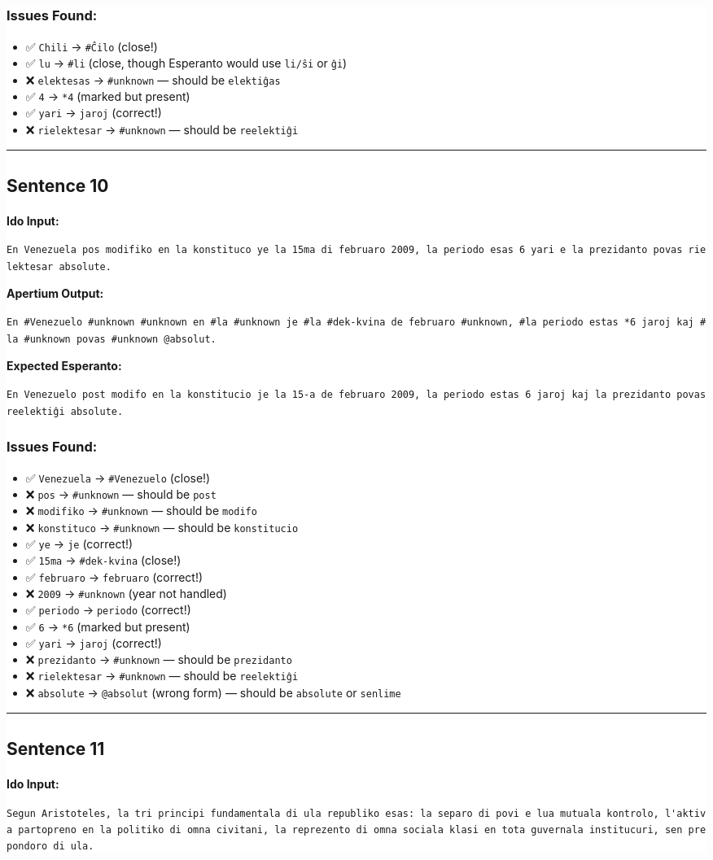 ### Issues Found:
- ✅ `Chili` → `#Ĉilo` (close!)
- ✅ `lu` → `#li` (close, though Esperanto would use `li/ŝi` or `ĝi`)
- ❌ `elektesas` → `#unknown` — should be `elektiĝas`
- ✅ `4` → `*4` (marked but present)
- ✅ `yari` → `jaroj` (correct!)
- ❌ `rielektesar` → `#unknown` — should be `reelektiĝi`

---

## Sentence 10
**Ido Input:**
```
En Venezuela pos modifiko en la konstituco ye la 15ma di februaro 2009, la periodo esas 6 yari e la prezidanto povas rielektesar absolute.
```

**Apertium Output:**
```
En #Venezuelo #unknown #unknown en #la #unknown je #la #dek-kvina de februaro #unknown, #la periodo estas *6 jaroj kaj #la #unknown povas #unknown @absolut.
```

**Expected Esperanto:**
```
En Venezuelo post modifo en la konstitucio je la 15-a de februaro 2009, la periodo estas 6 jaroj kaj la prezidanto povas reelektiĝi absolute.
```

### Issues Found:
- ✅ `Venezuela` → `#Venezuelo` (close!)
- ❌ `pos` → `#unknown` — should be `post`
- ❌ `modifiko` → `#unknown` — should be `modifo`
- ❌ `konstituco` → `#unknown` — should be `konstitucio`
- ✅ `ye` → `je` (correct!)
- ✅ `15ma` → `#dek-kvina` (close!)
- ✅ `februaro` → `februaro` (correct!)
- ❌ `2009` → `#unknown` (year not handled)
- ✅ `periodo` → `periodo` (correct!)
- ✅ `6` → `*6` (marked but present)
- ✅ `yari` → `jaroj` (correct!)
- ❌ `prezidanto` → `#unknown` — should be `prezidanto`
- ❌ `rielektesar` → `#unknown` — should be `reelektiĝi`
- ❌ `absolute` → `@absolut` (wrong form) — should be `absolute` or `senlime`

---

## Sentence 11
**Ido Input:**
```
Segun Aristoteles, la tri principi fundamentala di ula republiko esas: la separo di povi e lua mutuala kontrolo, l'aktiva partopreno en la politiko di omna civitani, la reprezento di omna sociala klasi en tota guvernala institucuri, sen prepondoro di ula.
```
